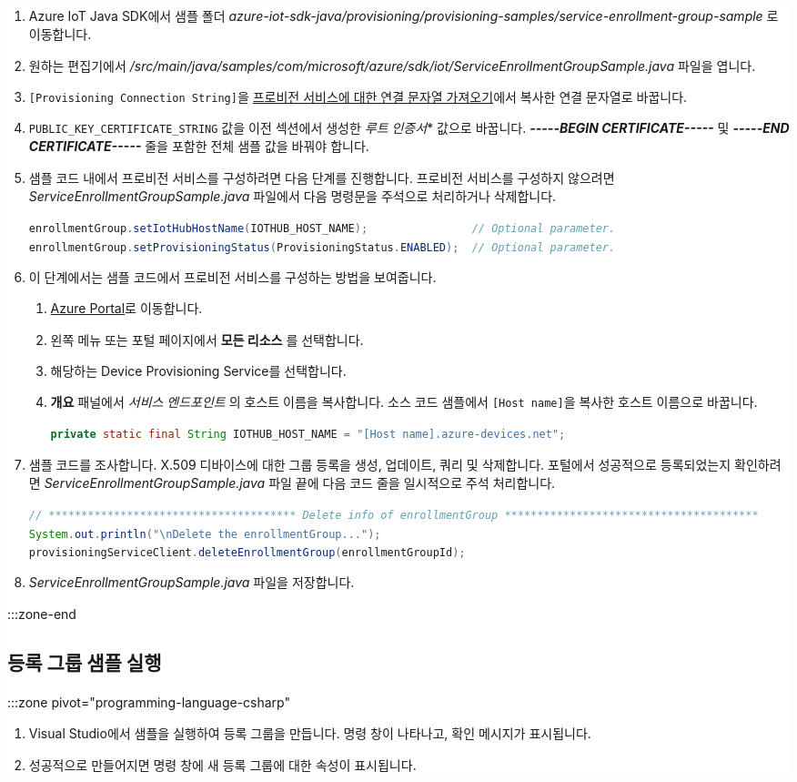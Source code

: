 <a id="runjavasample"></a>

1. Azure IoT Java SDK에서 샘플 폴더 *_azure-iot-sdk-java/provisioning/provisioning-samples/service-enrollment-group-sample_* 로 이동합니다.

2. 원하는 편집기에서 *_/src/main/java/samples/com/microsoft/azure/sdk/iot/ServiceEnrollmentGroupSample.java_* 파일을 엽니다.

3. `[Provisioning Connection String]`을 [프로비전 서비스에 대한 연결 문자열 가져오기](#get-the-connection-string-for-your-provisioning-service)에서 복사한 연결 문자열로 바꿉니다.

4. `PUBLIC_KEY_CERTIFICATE_STRING` 값을 이전 섹션에서 생성한 *루트 인증서** 값으로 바꿉니다. **_-----BEGIN CERTIFICATE-----_** 및 **_-----END CERTIFICATE-----_** 줄을 포함한 전체 샘플 값을 바꿔야 합니다.

5. 샘플 코드 내에서 프로비전 서비스를 구성하려면 다음 단계를 진행합니다. 프로비전 서비스를 구성하지 않으려면 _ServiceEnrollmentGroupSample.java_ 파일에서 다음 명령문을 주석으로 처리하거나 삭제합니다.

    ```Java
    enrollmentGroup.setIotHubHostName(IOTHUB_HOST_NAME);                // Optional parameter.
    enrollmentGroup.setProvisioningStatus(ProvisioningStatus.ENABLED);  // Optional parameter.
    ```

6. 이 단계에서는 샘플 코드에서 프로비전 서비스를 구성하는 방법을 보여줍니다.

    1. [Azure Portal](https://portal.azure.com)로 이동합니다.

    2. 왼쪽 메뉴 또는 포털 페이지에서 **모든 리소스** 를 선택합니다.

    3. 해당하는 Device Provisioning Service를 선택합니다.

    4. **개요** 패널에서 *서비스 엔드포인트* 의 호스트 이름을 복사합니다.  소스 코드 샘플에서 `[Host name]`을 복사한 호스트 이름으로 바꿉니다.

        ```Java
        private static final String IOTHUB_HOST_NAME = "[Host name].azure-devices.net";
        ```

7. 샘플 코드를 조사합니다. X.509 디바이스에 대한 그룹 등록을 생성, 업데이트, 쿼리 및 삭제합니다. 포털에서 성공적으로 등록되었는지 확인하려면 _ServiceEnrollmentGroupSample.java_ 파일 끝에 다음 코드 줄을 일시적으로 주석 처리합니다.

    ```Java
    // ************************************** Delete info of enrollmentGroup ***************************************
    System.out.println("\nDelete the enrollmentGroup...");
    provisioningServiceClient.deleteEnrollmentGroup(enrollmentGroupId);
    ```

8. _ServiceEnrollmentGroupSample.java_ 파일을 저장합니다.

:::zone-end

## <a name="run-the-enrollment-group-sample"></a>등록 그룹 샘플 실행

:::zone pivot="programming-language-csharp"

1. Visual Studio에서 샘플을 실행하여 등록 그룹을 만듭니다. 명령 창이 나타나고, 확인 메시지가 표시됩니다.

2. 성공적으로 만들어지면 명령 창에 새 등록 그룹에 대한 속성이 표시됩니다.
